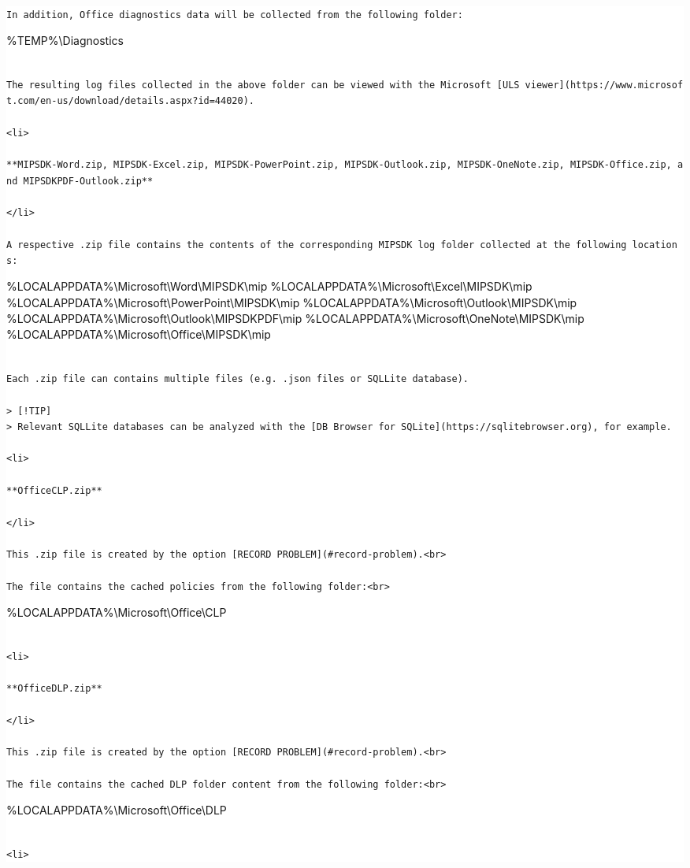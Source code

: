 ```
In addition, Office diagnostics data will be collected from the following folder:

```
%TEMP%\Diagnostics
```

The resulting log files collected in the above folder can be viewed with the Microsoft [ULS viewer](https://www.microsoft.com/en-us/download/details.aspx?id=44020).

<li>

**MIPSDK-Word.zip, MIPSDK-Excel.zip, MIPSDK-PowerPoint.zip, MIPSDK-Outlook.zip, MIPSDK-OneNote.zip, MIPSDK-Office.zip, and MIPSDKPDF-Outlook.zip**

</li>

A respective .zip file contains the contents of the corresponding MIPSDK log folder collected at the following locations:

```
%LOCALAPPDATA%\Microsoft\Word\MIPSDK\mip
%LOCALAPPDATA%\Microsoft\Excel\MIPSDK\mip
%LOCALAPPDATA%\Microsoft\PowerPoint\MIPSDK\mip
%LOCALAPPDATA%\Microsoft\Outlook\MIPSDK\mip
%LOCALAPPDATA%\Microsoft\Outlook\MIPSDKPDF\mip
%LOCALAPPDATA%\Microsoft\OneNote\MIPSDK\mip
%LOCALAPPDATA%\Microsoft\Office\MIPSDK\mip
```

Each .zip file can contains multiple files (e.g. .json files or SQLLite database).

> [!TIP]
> Relevant SQLLite databases can be analyzed with the [DB Browser for SQLite](https://sqlitebrowser.org), for example.

<li>

**OfficeCLP.zip**

</li>

This .zip file is created by the option [RECORD PROBLEM](#record-problem).<br>

The file contains the cached policies from the following folder:<br>

```
%LOCALAPPDATA%\Microsoft\Office\CLP
```

<li>

**OfficeDLP.zip**

</li>

This .zip file is created by the option [RECORD PROBLEM](#record-problem).<br>

The file contains the cached DLP folder content from the following folder:<br>

```
%LOCALAPPDATA%\Microsoft\Office\DLP
```

<li>
```